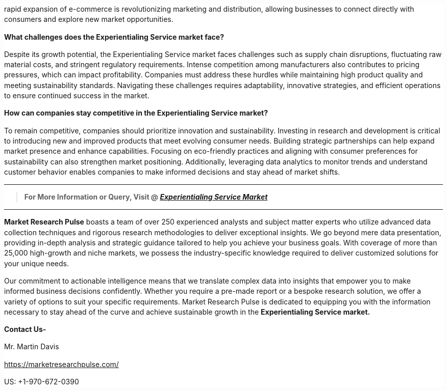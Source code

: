 rapid expansion of e-commerce is revolutionizing marketing and distribution, allowing businesses to connect directly with consumers and explore new market opportunities.</p><p><strong>What challenges does the Experientialing Service market face?</strong></p><p>Despite its growth potential, the Experientialing Service market faces challenges such as supply chain disruptions, fluctuating raw material costs, and stringent regulatory requirements. Intense competition among manufacturers also contributes to pricing pressures, which can impact profitability. Companies must address these hurdles while maintaining high product quality and meeting sustainability standards. Navigating these challenges requires adaptability, innovative strategies, and efficient operations to ensure continued success in the market.</p><p><strong>How can companies stay competitive in the Experientialing Service market?</strong></p><p>To remain competitive, companies should prioritize innovation and sustainability. Investing in research and development is critical to introducing new and improved products that meet evolving consumer needs. Building strategic partnerships can help expand market presence and enhance capabilities. Focusing on eco-friendly practices and aligning with consumer preferences for sustainability can also strengthen market positioning. Additionally, leveraging data analytics to monitor trends and understand customer behavior enables companies to make informed decisions and stay ahead of market shifts.</p><hr /><blockquote><p><strong>For More Information or Query, Visit @&nbsp;<em><a href="https://marketresearchpulse.com/report/44348/experiential-marketing-service-market?utm_source=Linkedin&utm_medium=019">Experientialing Service Market</a></em></strong></p></blockquote><hr /><p><strong>Market Research Pulse</strong> boasts a team of over 250 experienced analysts and subject matter experts who utilize advanced data collection techniques and rigorous research methodologies to deliver exceptional insights. We go beyond mere data presentation, providing in-depth analysis and strategic guidance tailored to help you achieve your business goals. With coverage of more than 25,000 high-growth and niche markets, we possess the industry-specific knowledge required to deliver customized solutions for your unique needs.</p><p>Our commitment to actionable intelligence means that we translate complex data into insights that empower you to make informed business decisions confidently. Whether you require a pre-made report or a bespoke research solution, we offer a variety of options to suit your specific requirements. Market Research Pulse is dedicated to equipping you with the information necessary to stay ahead of the curve and achieve sustainable growth in the <strong>Experientialing Service market.</strong></p><p><strong>Contact Us-</strong></p><p>Mr. Martin Davis</p><p>https://marketresearchpulse.com/</p><p>US: +1-970-672-0390</p>
